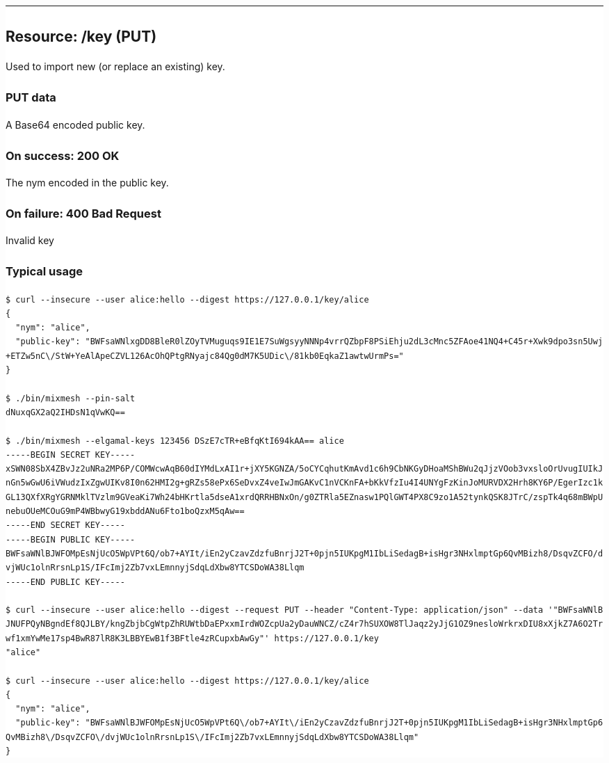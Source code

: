 ----

## Resource: /key (**PUT**)

Used to import new (or replace an existing) key.

### PUT data

A Base64 encoded public key.

### On success: 200 OK

The nym encoded in the public key.

### On failure: 400 Bad Request

Invalid key

### Typical usage

```
$ curl --insecure --user alice:hello --digest https://127.0.0.1/key/alice
{
  "nym": "alice",
  "public-key": "BWFsaWNlxgDD8BleR0lZOyTVMuguqs9IE1E7SuWgsyyNNNp4vrrQZbpF8PSiEhju2dL3cMnc5ZFAoe41NQ4+C45r+Xwk9dpo3sn5Uwj+ETZw5nC\/StW+YeAlApeCZVL126AcOhQPtgRNyajc84Qg0dM7K5UDic\/81kb0EqkaZ1awtwUrmPs="
}

$ ./bin/mixmesh --pin-salt
dNuxqGX2aQ2IHDsN1qVwKQ==

$ ./bin/mixmesh --elgamal-keys 123456 DSzE7cTR+eBfqKtI694kAA== alice
-----BEGIN SECRET KEY-----
xSWN08SbX4ZBvJz2uNRa2MP6P/COMWcwAqB60dIYMdLxAI1r+jXY5KGNZA/5oCYCqhutKmAvd1c6h9CbNKGyDHoaMShBWu2qJjzVOob3vxsloOrUvugIUIkJnGn5wGwU6iVWudzIxZgwUIKv8I0n62HMI2g+gRZs58ePx6SeDvxZ4veIwJmGAKvC1nVCKnFA+bKkVfzIu4I4UNYgFzKinJoMURVDX2Hrh8KY6P/EgerIzc1kGL13QXfXRgYGRNMklTVzlm9GVeaKi7Wh24bHKrtla5dseA1xrdQRRHBNxOn/g0ZTRla5EZnasw1PQlGWT4PX8C9zo1A52tynkQSK8JTrC/zspTk4q68mBWpUnebuOUeMCOuG9mP4WBbwyG19xbddANu6Fto1boQzxM5qAw==
-----END SECRET KEY-----
-----BEGIN PUBLIC KEY-----
BWFsaWNlBJWFOMpEsNjUcO5WpVPt6Q/ob7+AYIt/iEn2yCzavZdzfuBnrjJ2T+0pjn5IUKpgM1IbLiSedagB+isHgr3NHxlmptGp6QvMBizh8/DsqvZCFO/dvjWUc1olnRrsnLp1S/IFcImj2Zb7vxLEmnnyjSdqLdXbw8YTCSDoWA38Llqm
-----END PUBLIC KEY-----

$ curl --insecure --user alice:hello --digest --request PUT --header "Content-Type: application/json" --data '"BWFsaWNlBJNUFPQyNBgndEf8QJLBY/kngZbjbCgWtpZhRUWtbDaEPxxmIrdWOZcpUa2yDauWNCZ/cZ4r7hSUXOW8TlJaqz2yJjG1OZ9nesloWrkrxDIU8xXjkZ7A6O2Trwf1xmYwMe17sp4BwR87lR8K3LBBYEwB1f3BFtle4zRCupxbAwGy"' https://127.0.0.1/key
"alice"

$ curl --insecure --user alice:hello --digest https://127.0.0.1/key/alice
{
  "nym": "alice",
  "public-key": "BWFsaWNlBJWFOMpEsNjUcO5WpVPt6Q\/ob7+AYIt\/iEn2yCzavZdzfuBnrjJ2T+0pjn5IUKpgM1IbLiSedagB+isHgr3NHxlmptGp6QvMBizh8\/DsqvZCFO\/dvjWUc1olnRrsnLp1S\/IFcImj2Zb7vxLEmnnyjSdqLdXbw8YTCSDoWA38Llqm"
}
```
